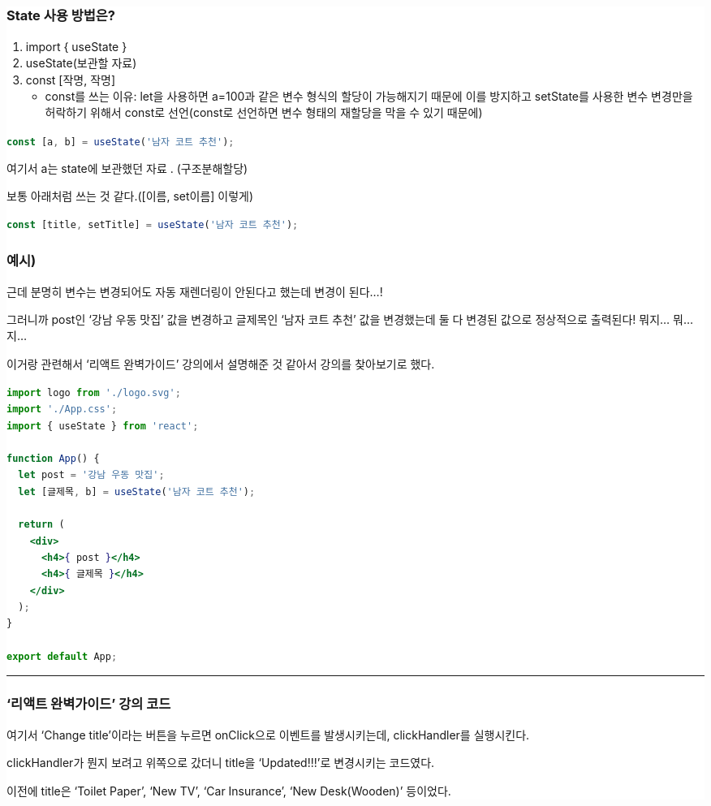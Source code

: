 ### State 사용 방법은?

1. import { useState }
2. useState(보관할 자료)
3. const [작명, 작명]
    - const를 쓰는 이유: let을 사용하면 a=100과 같은 변수 형식의 할당이 가능해지기 때문에 이를 방지하고 setState를 사용한 변수 변경만을 허락하기 위해서 const로 선언(const로 선언하면 변수 형태의 재할당을 막을 수 있기 때문에)

```jsx
const [a, b] = useState('남자 코트 추천');
```

여기서 a는 state에 보관했던 자료 . (구조분해할당)

보통 아래처럼 쓰는 것 같다.([이름, set이름] 이렇게)

```jsx
const [title, setTitle] = useState('남자 코트 추천');
```

### 예시)

근데 분명히 변수는 변경되어도 자동 재렌더링이 안된다고 했는데 변경이 된다…!

그러니까 post인 ‘강남 우동 맛집’ 값을 변경하고 글제목인 ‘남자 코트 추천’ 값을 변경했는데 둘 다 변경된 값으로 정상적으로 출력된다! 뭐지… 뭐…지… 

이거랑 관련해서 ‘리액트 완벽가이드’ 강의에서 설명해준 것 같아서 강의를 찾아보기로 했다. 

```jsx
import logo from './logo.svg';
import './App.css';
import { useState } from 'react';

function App() {
  let post = '강남 우동 맛집';
  let [글제목, b] = useState('남자 코트 추천');

  return (
    <div>
      <h4>{ post }</h4>
      <h4>{ 글제목 }</h4>
    </div>
  );
}

export default App;
```

---

### ‘리액트 완벽가이드’ 강의 코드

여기서 ‘Change title’이라는 버튼을 누르면 onClick으로 이벤트를 발생시키는데, clickHandler를 실행시킨다.

clickHandler가 뭔지 보려고 위쪽으로 갔더니 title을 ‘Updated!!!’로 변경시키는 코드였다. 

이전에 title은 ‘Toilet Paper’, ‘New TV’, ‘Car Insurance’, ‘New Desk(Wooden)’ 등이었다. 
